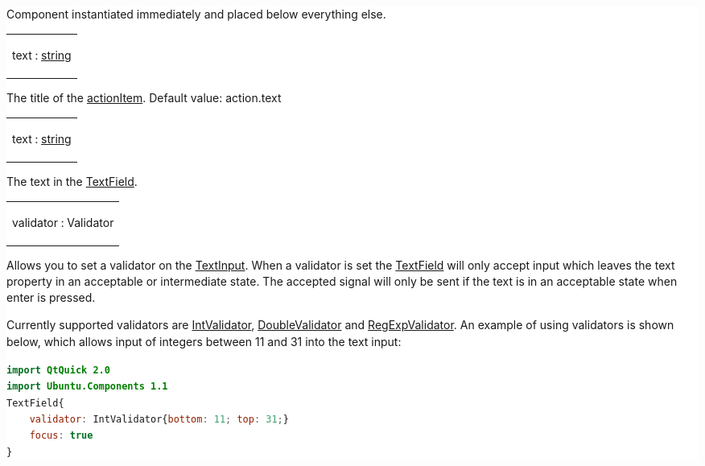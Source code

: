 Component instantiated immediately and placed below everything else.

<table>
<colgroup>
<col width="100%" />
</colgroup>
<tbody>
<tr class="odd">
<td><p><span id="text-prop"></span><span class="name">text</span> : <span class="type"><a href="http://qt-project.org/doc/qt-5.3/qml-string.html">string</a></span></p></td>
</tr>
</tbody>
</table>

The title of the [actionItem](../Ubuntu.Components.ActionItem.md). Default value: action.text

<table>
<colgroup>
<col width="100%" />
</colgroup>
<tbody>
<tr class="odd">
<td><p><span id="text-prop"></span><span class="name">text</span> : <span class="type"><a href="http://qt-project.org/doc/qt-5.3/qml-string.html">string</a></span></p></td>
</tr>
</tbody>
</table>

The text in the [TextField](index.html).

<table>
<colgroup>
<col width="100%" />
</colgroup>
<tbody>
<tr class="odd">
<td><p><span id="validator-prop"></span><span class="name">validator</span> : <span class="type">Validator</span></p></td>
</tr>
</tbody>
</table>

Allows you to set a validator on the [TextInput](../QtQuick.TextInput.md). When a validator is set the [TextField](index.html) will only accept input which leaves the text property in an acceptable or intermediate state. The accepted signal will only be sent if the text is in an acceptable state when enter is pressed.

Currently supported validators are [IntValidator](../QtQuick.IntValidator.md), [DoubleValidator](../QtQuick.DoubleValidator.md) and [RegExpValidator](../QtQuick.RegExpValidator.md). An example of using validators is shown below, which allows input of integers between 11 and 31 into the text input:

``` qml
import QtQuick 2.0
import Ubuntu.Components 1.1
TextField{
    validator: IntValidator{bottom: 11; top: 31;}
    focus: true
}
```
